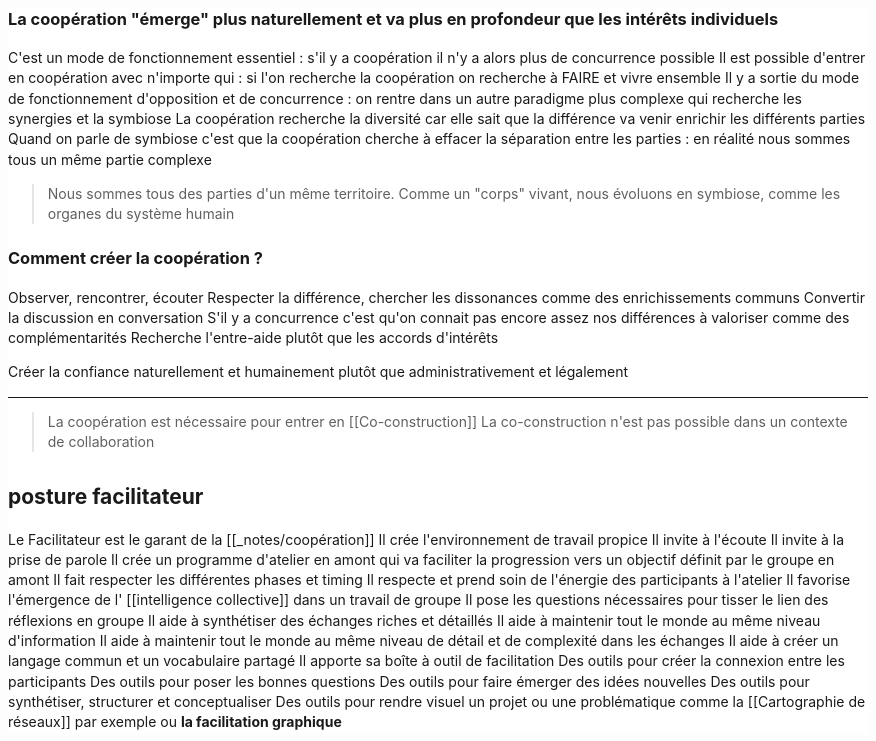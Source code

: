 ### La coopération "émerge" plus naturellement et va plus en profondeur que les intérêts individuels
C'est un mode de fonctionnement essentiel : s'il y a coopération il n'y a alors plus de concurrence possible
Il est possible d'entrer en coopération avec n'importe qui : si l'on recherche la coopération on recherche à FAIRE et vivre ensemble
Il y a sortie du mode de fonctionnement d'opposition et de concurrence : on rentre dans un autre paradigme plus complexe qui recherche les synergies et la symbiose
La coopération recherche la diversité car elle sait que la différence va venir enrichir les différents parties
Quand on parle de symbiose c'est que la coopération cherche à effacer la séparation entre les parties : en réalité nous sommes tous un même partie complexe

> Nous sommes tous des parties d'un même territoire. Comme un "corps" vivant, nous évoluons en symbiose, comme les organes du système humain

### Comment créer la coopération ?
Observer, rencontrer, écouter
Respecter la différence, chercher les dissonances comme des enrichissements communs
Convertir la discussion en conversation
S'il y a concurrence c'est qu'on connait pas encore assez nos différences à valoriser comme des complémentarités
Recherche l'entre-aide plutôt que les accords d'intérêts

Créer la confiance naturellement et humainement plutôt que administrativement et légalement

---

> La coopération est nécessaire pour entrer en [[Co-construction]]
> La co-construction n'est pas possible dans un contexte de collaboration


## posture facilitateur

Le Facilitateur est le garant de la [[_notes/coopération]]
Il crée l'environnement de travail propice
Il invite à l'écoute
Il invite à la prise de parole
Il crée un programme d'atelier en amont qui va faciliter la progression vers un objectif définit par le groupe en amont
Il fait respecter les différentes phases et timing
Il respecte et prend soin de l'énergie des participants à l'atelier
Il favorise l'émergence de l' [[intelligence collective]] dans un travail de groupe
Il pose les questions nécessaires pour tisser le lien des réflexions en groupe
Il aide à synthétiser des échanges riches et détaillés
Il aide à maintenir tout le monde au même niveau d'information
Il aide à maintenir tout le monde au même niveau de détail et de complexité dans les échanges
Il aide à créer un langage commun et un vocabulaire partagé
Il apporte sa boîte à outil de facilitation
Des outils pour créer la connexion entre les participants
Des outils pour poser les bonnes questions
Des outils pour faire émerger des idées nouvelles
Des outils pour synthétiser, structurer et conceptualiser
Des outils pour rendre visuel un projet ou une problématique comme la [[Cartographie de réseaux]] par exemple ou **la facilitation graphique**
